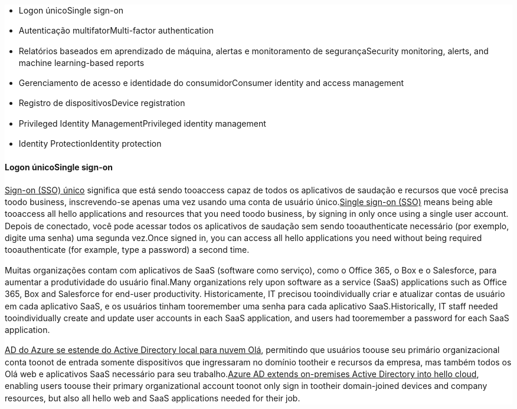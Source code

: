- <span data-ttu-id="a5bc7-150">Logon único</span><span class="sxs-lookup"><span data-stu-id="a5bc7-150">Single sign-on</span></span>

- <span data-ttu-id="a5bc7-151">Autenticação multifator</span><span class="sxs-lookup"><span data-stu-id="a5bc7-151">Multi-factor authentication</span></span>

- <span data-ttu-id="a5bc7-152">Relatórios baseados em aprendizado de máquina, alertas e monitoramento de segurança</span><span class="sxs-lookup"><span data-stu-id="a5bc7-152">Security monitoring, alerts, and machine learning-based reports</span></span>

- <span data-ttu-id="a5bc7-153">Gerenciamento de acesso e identidade do consumidor</span><span class="sxs-lookup"><span data-stu-id="a5bc7-153">Consumer identity and access management</span></span>

- <span data-ttu-id="a5bc7-154">Registro de dispositivos</span><span class="sxs-lookup"><span data-stu-id="a5bc7-154">Device registration</span></span>

- <span data-ttu-id="a5bc7-155">Privileged Identity Management</span><span class="sxs-lookup"><span data-stu-id="a5bc7-155">Privileged identity management</span></span>

- <span data-ttu-id="a5bc7-156">Identity Protection</span><span class="sxs-lookup"><span data-stu-id="a5bc7-156">Identity protection</span></span>

#### <a name="single-sign-on"></a><span data-ttu-id="a5bc7-157">Logon único</span><span class="sxs-lookup"><span data-stu-id="a5bc7-157">Single sign-on</span></span>

<span data-ttu-id="a5bc7-158">[Sign-on (SSO) único](https://azure.microsoft.com/documentation/videos/overview-of-single-sign-on/) significa que está sendo tooaccess capaz de todos os aplicativos de saudação e recursos que você precisa toodo business, inscrevendo-se apenas uma vez usando uma conta de usuário único.</span><span class="sxs-lookup"><span data-stu-id="a5bc7-158">[Single sign-on (SSO)](https://azure.microsoft.com/documentation/videos/overview-of-single-sign-on/) means being able tooaccess all hello applications and resources that you need toodo business, by signing in only once using a single user account.</span></span> <span data-ttu-id="a5bc7-159">Depois de conectado, você pode acessar todos os aplicativos de saudação sem sendo tooauthenticate necessário (por exemplo, digite uma senha) uma segunda vez.</span><span class="sxs-lookup"><span data-stu-id="a5bc7-159">Once signed in, you can access all hello applications you need without being required tooauthenticate (for example, type a password) a second time.</span></span>

<span data-ttu-id="a5bc7-160">Muitas organizações contam com aplicativos de SaaS (software como serviço), como o Office 365, o Box e o Salesforce, para aumentar a produtividade do usuário final.</span><span class="sxs-lookup"><span data-stu-id="a5bc7-160">Many organizations rely upon software as a service (SaaS) applications such as Office 365, Box and Salesforce for end-user productivity.</span></span> <span data-ttu-id="a5bc7-161">Historicamente, IT precisou tooindividually criar e atualizar contas de usuário em cada aplicativo SaaS, e os usuários tinham tooremember uma senha para cada aplicativo SaaS.</span><span class="sxs-lookup"><span data-stu-id="a5bc7-161">Historically, IT staff needed tooindividually create and update user accounts in each SaaS application, and users had tooremember a password for each SaaS application.</span></span>

<span data-ttu-id="a5bc7-162">[AD do Azure se estende do Active Directory local para nuvem Olá](https://docs.microsoft.com/azure/active-directory/active-directory-appssoaccess-whatis), permitindo que usuários toouse seu primário organizacional conta toonot de entrada somente dispositivos que ingressaram no domínio tootheir e recursos da empresa, mas também todos os Olá web e aplicativos SaaS necessário para seu trabalho.</span><span class="sxs-lookup"><span data-stu-id="a5bc7-162">[Azure AD extends on-premises Active Directory into hello cloud](https://docs.microsoft.com/azure/active-directory/active-directory-appssoaccess-whatis), enabling users toouse their primary organizational account toonot only sign in tootheir domain-joined devices and company resources, but also all hello web and SaaS applications needed for their job.</span></span>
